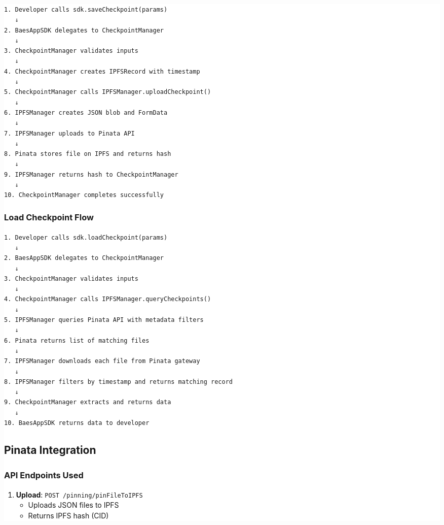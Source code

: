 ```
1. Developer calls sdk.saveCheckpoint(params)
   ↓
2. BaesAppSDK delegates to CheckpointManager
   ↓
3. CheckpointManager validates inputs
   ↓
4. CheckpointManager creates IPFSRecord with timestamp
   ↓
5. CheckpointManager calls IPFSManager.uploadCheckpoint()
   ↓
6. IPFSManager creates JSON blob and FormData
   ↓
7. IPFSManager uploads to Pinata API
   ↓
8. Pinata stores file on IPFS and returns hash
   ↓
9. IPFSManager returns hash to CheckpointManager
   ↓
10. CheckpointManager completes successfully
```

### Load Checkpoint Flow

```
1. Developer calls sdk.loadCheckpoint(params)
   ↓
2. BaesAppSDK delegates to CheckpointManager
   ↓
3. CheckpointManager validates inputs
   ↓
4. CheckpointManager calls IPFSManager.queryCheckpoints()
   ↓
5. IPFSManager queries Pinata API with metadata filters
   ↓
6. Pinata returns list of matching files
   ↓
7. IPFSManager downloads each file from Pinata gateway
   ↓
8. IPFSManager filters by timestamp and returns matching record
   ↓
9. CheckpointManager extracts and returns data
   ↓
10. BaesAppSDK returns data to developer
```

## Pinata Integration

### API Endpoints Used

1. **Upload**: `POST /pinning/pinFileToIPFS`
   - Uploads JSON files to IPFS
   - Returns IPFS hash (CID)
